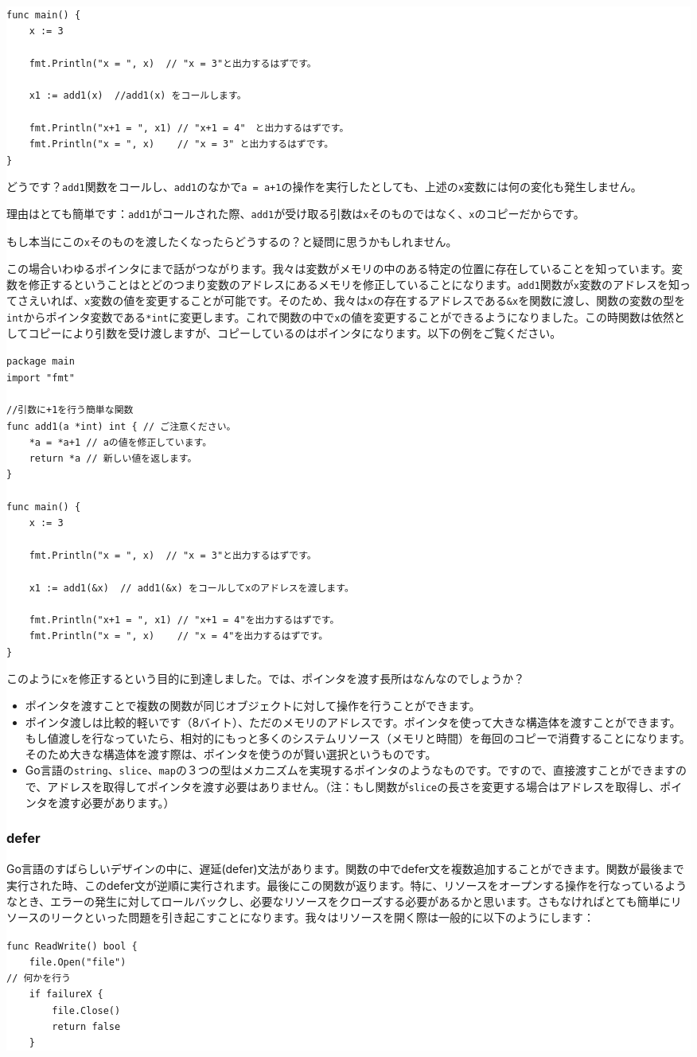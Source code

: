 	func main() {
		x := 3

		fmt.Println("x = ", x)  // "x = 3"と出力するはずです。

		x1 := add1(x)  //add1(x) をコールします。

		fmt.Println("x+1 = ", x1) // "x+1 = 4"　と出力するはずです。
		fmt.Println("x = ", x)    // "x = 3" と出力するはずです。
	}

どうです？`add1`関数をコールし、`add1`のなかで`a = a+1`の操作を実行したとしても、上述の`x`変数には何の変化も発生しません。

理由はとても簡単です：`add1`がコールされた際、`add1`が受け取る引数は`x`そのものではなく、`x`のコピーだからです。

もし本当にこの`x`そのものを渡したくなったらどうするの？と疑問に思うかもしれません。

この場合いわゆるポインタにまで話がつながります。我々は変数がメモリの中のある特定の位置に存在していることを知っています。変数を修正するということはとどのつまり変数のアドレスにあるメモリを修正していることになります。`add1`関数が`x`変数のアドレスを知ってさえいれば、`x`変数の値を変更することが可能です。そのため、我々は`x`の存在するアドレスである`&x`を関数に渡し、関数の変数の型を`int`からポインタ変数である`*int`に変更します。これで関数の中で`x`の値を変更することができるようになりました。この時関数は依然としてコピーにより引数を受け渡しますが、コピーしているのはポインタになります。以下の例をご覧ください。

	package main
	import "fmt"

	//引数に+1を行う簡単な関数
	func add1(a *int) int { // ご注意ください。
		*a = *a+1 // aの値を修正しています。
		return *a // 新しい値を返します。
	}

	func main() {
		x := 3

		fmt.Println("x = ", x)  // "x = 3"と出力するはずです。

		x1 := add1(&x)  // add1(&x) をコールしてxのアドレスを渡します。

		fmt.Println("x+1 = ", x1) // "x+1 = 4"を出力するはずです。
		fmt.Println("x = ", x)    // "x = 4"を出力するはずです。
	}

このように`x`を修正するという目的に到達しました。では、ポインタを渡す長所はなんなのでしょうか？

- ポインタを渡すことで複数の関数が同じオブジェクトに対して操作を行うことができます。
- ポインタ渡しは比較的軽いです（8バイト）、ただのメモリのアドレスです。ポインタを使って大きな構造体を渡すことができます。もし値渡しを行なっていたら、相対的にもっと多くのシステムリソース（メモリと時間）を毎回のコピーで消費することになります。そのため大きな構造体を渡す際は、ポインタを使うのが賢い選択というものです。
- Go言語の`string`、`slice`、`map`の３つの型はメカニズムを実現するポインタのようなものです。ですので、直接渡すことができますので、アドレスを取得してポインタを渡す必要はありません。（注：もし関数が`slice`の長さを変更する場合はアドレスを取得し、ポインタを渡す必要があります。）

### defer
Go言語のすばらしいデザインの中に、遅延(defer)文法があります。関数の中でdefer文を複数追加することができます。関数が最後まで実行された時、このdefer文が逆順に実行されます。最後にこの関数が返ります。特に、リソースをオープンする操作を行なっているようなとき、エラーの発生に対してロールバックし、必要なリソースをクローズする必要があるかと思います。さもなければとても簡単にリソースのリークといった問題を引き起こすことになります。我々はリソースを開く際は一般的に以下のようにします：

	func ReadWrite() bool {
		file.Open("file")
	// 何かを行う
		if failureX {
			file.Close()
			return false
		}
